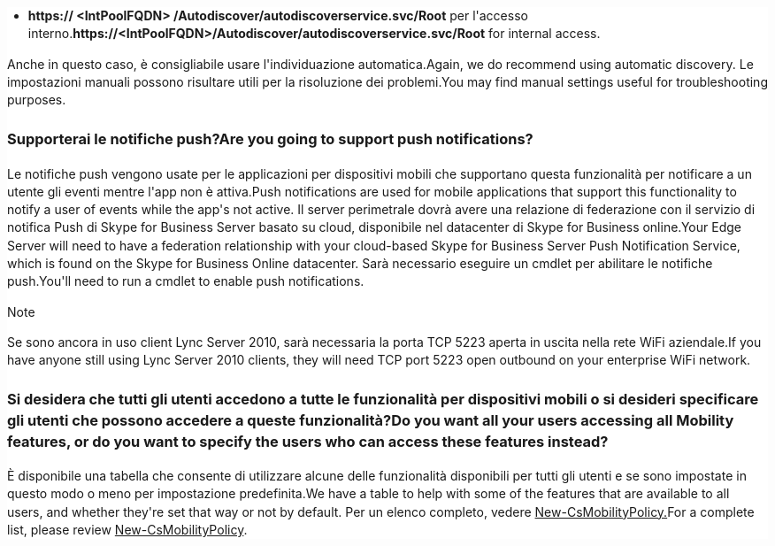 - <span data-ttu-id="1d7fb-271">**https:// \<IntPoolFQDN\> /Autodiscover/autodiscoverservice.svc/Root** per l'accesso interno.</span><span class="sxs-lookup"><span data-stu-id="1d7fb-271">**https://\<IntPoolFQDN\>/Autodiscover/autodiscoverservice.svc/Root** for internal access.</span></span>
    
<span data-ttu-id="1d7fb-272">Anche in questo caso, è consigliabile usare l'individuazione automatica.</span><span class="sxs-lookup"><span data-stu-id="1d7fb-272">Again, we do recommend using automatic discovery.</span></span> <span data-ttu-id="1d7fb-273">Le impostazioni manuali possono risultare utili per la risoluzione dei problemi.</span><span class="sxs-lookup"><span data-stu-id="1d7fb-273">You may find manual settings useful for troubleshooting purposes.</span></span>
  
### <a name="are-you-going-to-support-push-notifications"></a><span data-ttu-id="1d7fb-274">Supporterai le notifiche push?</span><span class="sxs-lookup"><span data-stu-id="1d7fb-274">Are you going to support push notifications?</span></span>

<span data-ttu-id="1d7fb-275">Le notifiche push vengono usate per le applicazioni per dispositivi mobili che supportano questa funzionalità per notificare a un utente gli eventi mentre l'app non è attiva.</span><span class="sxs-lookup"><span data-stu-id="1d7fb-275">Push notifications are used for mobile applications that support this functionality to notify a user of events while the app's not active.</span></span> <span data-ttu-id="1d7fb-276">Il server perimetrale dovrà avere una relazione di federazione con il servizio di notifica Push di Skype for Business Server basato su cloud, disponibile nel datacenter di Skype for Business online.</span><span class="sxs-lookup"><span data-stu-id="1d7fb-276">Your Edge Server will need to have a federation relationship with your cloud-based Skype for Business Server Push Notification Service, which is found on the Skype for Business Online datacenter.</span></span> <span data-ttu-id="1d7fb-277">Sarà necessario eseguire un cmdlet per abilitare le notifiche push.</span><span class="sxs-lookup"><span data-stu-id="1d7fb-277">You'll need to run a cmdlet to enable push notifications.</span></span>
  
> [!NOTE]
> <span data-ttu-id="1d7fb-278">Se sono ancora in uso client Lync Server 2010, sarà necessaria la porta TCP 5223 aperta in uscita nella rete WiFi aziendale.</span><span class="sxs-lookup"><span data-stu-id="1d7fb-278">If you have anyone still using Lync Server 2010 clients, they will need TCP port 5223 open outbound on your enterprise WiFi network.</span></span> 
  
### <a name="do-you-want-all-your-users-accessing-all-mobility-features-or-do-you-want-to-specify-the-users-who-can-access-these-features-instead"></a><span data-ttu-id="1d7fb-279">Si desidera che tutti gli utenti accedono a tutte le funzionalità per dispositivi mobili o si desideri specificare gli utenti che possono accedere a queste funzionalità?</span><span class="sxs-lookup"><span data-stu-id="1d7fb-279">Do you want all your users accessing all Mobility features, or do you want to specify the users who can access these features instead?</span></span>

<span data-ttu-id="1d7fb-280">È disponibile una tabella che consente di utilizzare alcune delle funzionalità disponibili per tutti gli utenti e se sono impostate in questo modo o meno per impostazione predefinita.</span><span class="sxs-lookup"><span data-stu-id="1d7fb-280">We have a table to help with some of the features that are available to all users, and whether they're set that way or not by default.</span></span> <span data-ttu-id="1d7fb-281">Per un elenco completo, vedere [New-CsMobilityPolicy.](https://docs.microsoft.com/powershell/module/skype/new-csmobilitypolicy?view=skype-ps)</span><span class="sxs-lookup"><span data-stu-id="1d7fb-281">For a complete list, please review [New-CsMobilityPolicy](https://docs.microsoft.com/powershell/module/skype/new-csmobilitypolicy?view=skype-ps).</span></span>
  